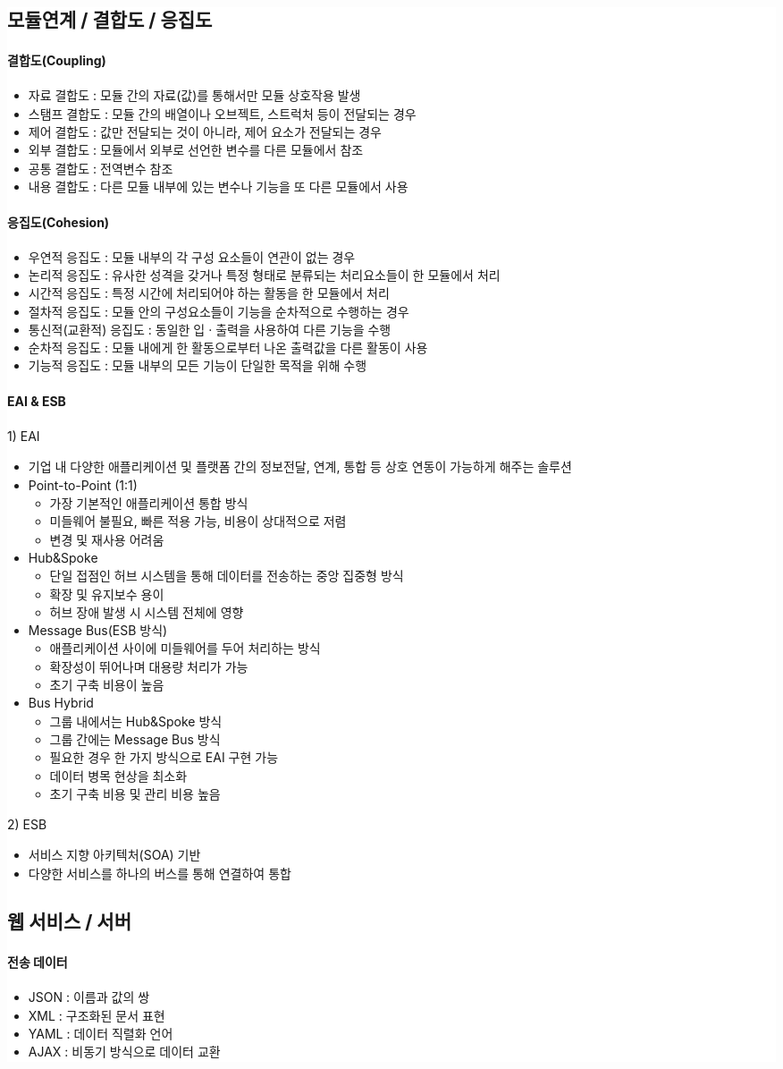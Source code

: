 ## 모듈연계 / 결합도 / 응집도
#### 결합도(Coupling)
- 자료 결합도 : 모듈 간의 자료(값)를 통해서만 모듈 상호작용 발생
- 스탬프 결합도 : 모듈 간의 배열이나 오브젝트, 스트럭처 등이 전달되는 경우
- 제어 결합도 : 값만 전달되는 것이 아니라, 제어 요소가 전달되는 경우
- 외부 결합도 : 모듈에서 외부로 선언한 변수를 다른 모듈에서 참조
- 공통 결합도 : 전역변수 참조
- 내용 결합도 : 다른 모듈 내부에 있는 변수나 기능을 또 다른 모듈에서 사용

#### 응집도(Cohesion)
- 우연적 응집도 : 모듈 내부의 각 구성 요소들이 연관이 없는 경우
- 논리적 응집도 : 유사한 성격을 갖거나 특정 형태로 분류되는 처리요소들이 한 모듈에서 처리
- 시간적 응집도 : 특정 시간에 처리되어야 하는 활동을 한 모듈에서 처리
- 절차적 응집도 : 모듈 안의 구성요소들이 기능을 순차적으로 수행하는 경우
- 통신적(교환적) 응집도 : 동일한 입 · 출력을 사용하여 다른 기능을 수행
- 순차적 응집도 : 모듈 내에게 한 활동으로부터 나온 출력값을 다른 활동이 사용
- 기능적 응집도 : 모듈 내부의 모든 기능이 단일한 목적을 위해 수행

#### EAI & ESB
1\) EAI
- 기업 내 다양한 애플리케이션 및 플랫폼 간의 정보전달, 연계, 통합 등 상호 연동이 가능하게 해주는 솔루션
- Point-to-Point (1:1)
    - 가장 기본적인 애플리케이션 통합 방식
    - 미들웨어 불필요, 빠른 적용 가능, 비용이 상대적으로 저렴
    - 변경 및 재사용 어려움
- Hub&Spoke
    - 단일 접점인 허브 시스템을 통해 데이터를 전송하는 중앙 집중형 방식
    - 확장 및 유지보수 용이
    - 허브 장애 발생 시 시스템 전체에 영향
- Message Bus(ESB 방식)
    - 애플리케이션 사이에 미들웨어를 두어 처리하는 방식
    - 확장성이 뛰어나며 대용량 처리가 가능
    - 초기 구축 비용이 높음
- Bus Hybrid
    - 그룹 내에서는 Hub&Spoke 방식
    - 그룹 간에는 Message Bus 방식
    - 필요한 경우 한 가지 방식으로 EAI 구현 가능
    - 데이터 병목 현상을 최소화
    - 초기 구축 비용 및 관리 비용 높음

2\) ESB
- 서비스 지향 아키텍처(SOA) 기반
- 다양한 서비스를 하나의 버스를 통해 연결하여 통합

## 웹 서비스 / 서버
#### 전송 데이터
- JSON : 이름과 값의 쌍
- XML : 구조화된 문서 표현
- YAML : 데이터 직렬화 언어
- AJAX : 비동기 방식으로 데이터 교환
